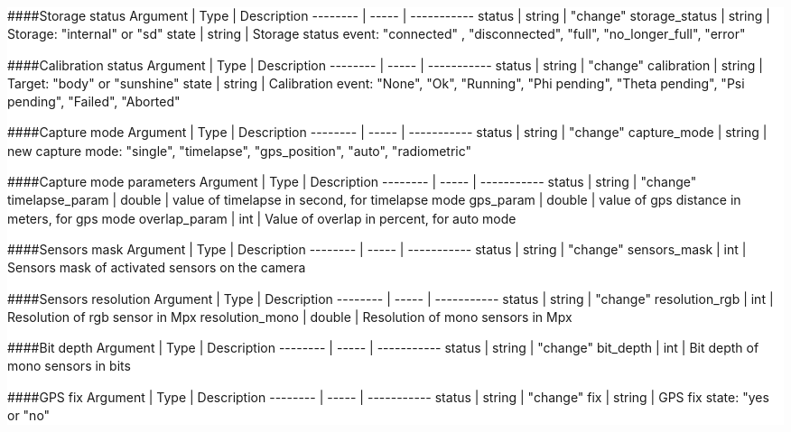 ####Storage status
Argument | Type  | Description
-------- | ----- | -----------
status   | string   | "change"
storage_status      | string   | Storage: "internal" or "sd"
state   | string    | Storage status event: "connected" , "disconnected", "full", "no_longer_full", "error"

####Calibration status
Argument | Type  | Description
-------- | ----- | -----------
status   | string   | "change"
calibration      | string   | Target: "body" or "sunshine"
state   | string    | Calibration event: "None", "Ok", "Running", "Phi pending", "Theta pending", "Psi pending", "Failed", "Aborted"

####Capture mode
Argument | Type  | Description
-------- | ----- | -----------
status   | string   | "change"
capture_mode      | string   | new capture mode: "single", "timelapse", "gps_position", "auto", "radiometric"

####Capture mode parameters
Argument | Type  | Description
-------- | ----- | -----------
status   | string   | "change"
timelapse_param      | double   | value of timelapse in second, for timelapse mode
gps_param   | double | value of gps distance in meters, for gps mode
overlap_param   | int     | Value of overlap in percent, for auto mode

####Sensors mask
Argument | Type  | Description
-------- | ----- | -----------
status   | string   | "change"
sensors_mask      | int   | Sensors mask of activated sensors on the camera

####Sensors resolution
Argument | Type  | Description
-------- | ----- | -----------
status   | string   | "change"
resolution_rgb      | int   | Resolution of  rgb sensor in Mpx
resolution_mono | double    | Resolution of  mono sensors in Mpx

####Bit depth
Argument | Type  | Description
-------- | ----- | -----------
status   | string   | "change"
bit_depth      | int   | Bit depth of mono sensors in bits

####GPS fix
Argument | Type  | Description
-------- | ----- | -----------
status   | string   | "change"
fix      | string   |  GPS fix state: "yes or "no"

